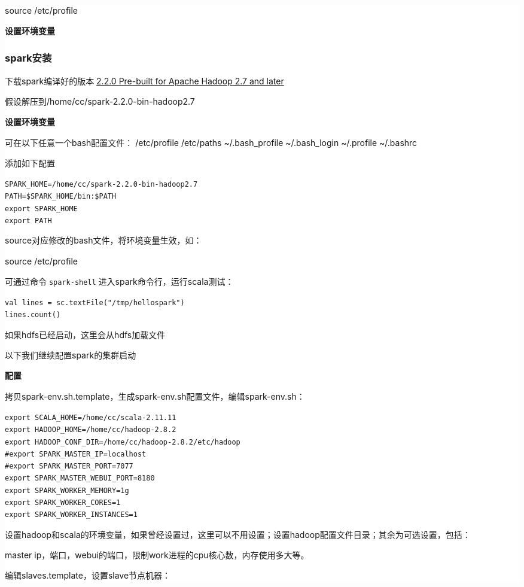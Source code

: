 source /etc/profile

**设置环境变量**

### spark安装

下载spark编译好的版本 [ 2.2.0 Pre-built for Apache Hadoop 2.7 and later ](http://mirror.bit.edu.cn/apache/spark/spark-2.2.0/spark-2.2.0-bin-hadoop2.7.tgz)

假设解压到/home/cc/spark-2.2.0-bin-hadoop2.7

**设置环境变量**

可在以下任意一个bash配置文件：
/etc/profile /etc/paths ~/.bash_profile ~/.bash_login ~/.profile ~/.bashrc

添加如下配置
```
SPARK_HOME=/home/cc/spark-2.2.0-bin-hadoop2.7
PATH=$SPARK_HOME/bin:$PATH
export SPARK_HOME
export PATH
```
source对应修改的bash文件，将环境变量生效，如：

source /etc/profile

可通过命令 `spark-shell` 进入spark命令行，运行scala测试：

```
val lines = sc.textFile("/tmp/hellospark")
lines.count()
```

如果hdfs已经启动，这里会从hdfs加载文件

以下我们继续配置spark的集群启动

**配置**

拷贝spark-env.sh.template，生成spark-env.sh配置文件，编辑spark-env.sh：

```
export SCALA_HOME=/home/cc/scala-2.11.11
export HADOOP_HOME=/home/cc/hadoop-2.8.2
export HADOOP_CONF_DIR=/home/cc/hadoop-2.8.2/etc/hadoop
#export SPARK_MASTER_IP=localhost
#export SPARK_MASTER_PORT=7077
export SPARK_MASTER_WEBUI_PORT=8180
export SPARK_WORKER_MEMORY=1g
export SPARK_WORKER_CORES=1
export SPARK_WORKER_INSTANCES=1
```

设置hadoop和scala的环境变量，如果曾经设置过，这里可以不用设置；设置hadoop配置文件目录；其余为可选设置，包括：

master ip，端口，webui的端口，限制work进程的cpu核心数，内存使用多大等。

编辑slaves.template，设置slave节点机器：

